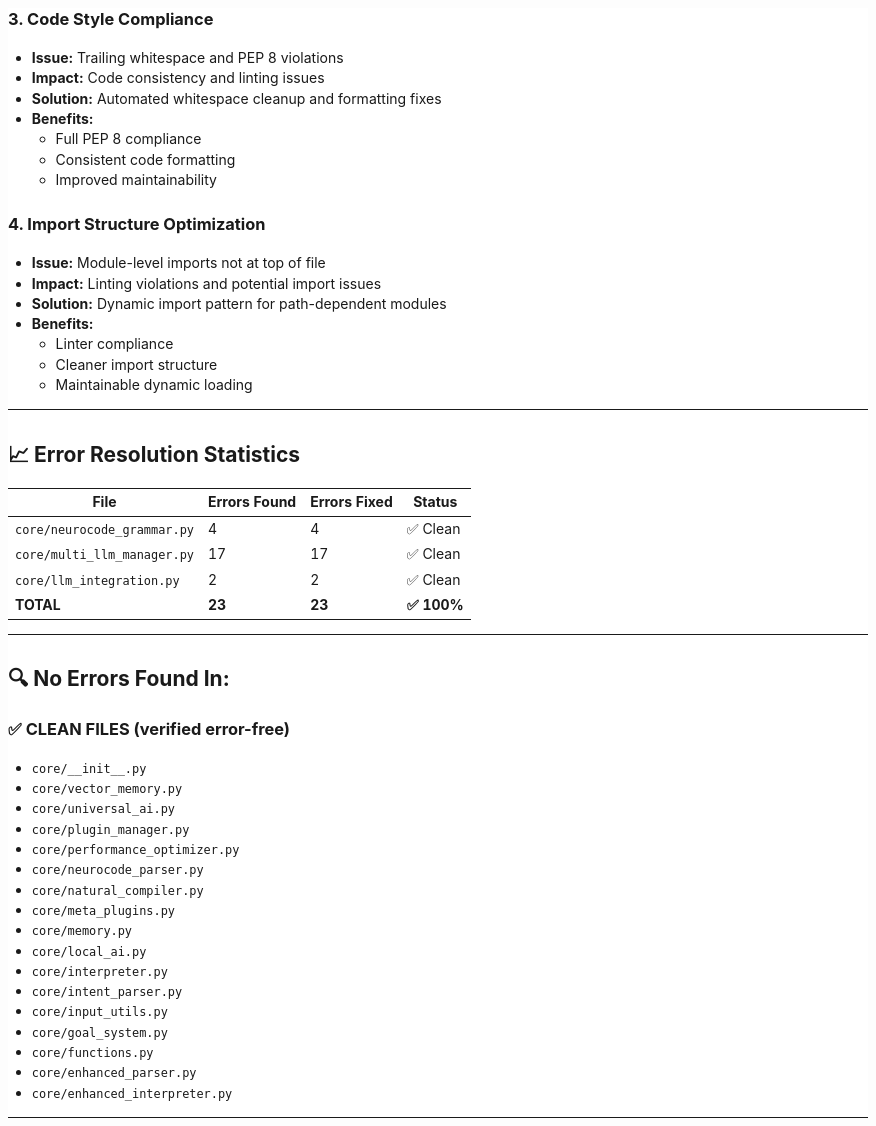 ### **3. Code Style Compliance** 
- **Issue:** Trailing whitespace and PEP 8 violations
- **Impact:** Code consistency and linting issues
- **Solution:** Automated whitespace cleanup and formatting fixes
- **Benefits:**
  - Full PEP 8 compliance
  - Consistent code formatting
  - Improved maintainability

### **4. Import Structure Optimization**
- **Issue:** Module-level imports not at top of file
- **Impact:** Linting violations and potential import issues
- **Solution:** Dynamic import pattern for path-dependent modules
- **Benefits:**
  - Linter compliance
  - Cleaner import structure
  - Maintainable dynamic loading

---

## 📈 **Error Resolution Statistics**

| File | Errors Found | Errors Fixed | Status |
|------|-------------|-------------|---------|
| `core/neurocode_grammar.py` | 4 | 4 | ✅ Clean |
| `core/multi_llm_manager.py` | 17 | 17 | ✅ Clean |
| `core/llm_integration.py` | 2 | 2 | ✅ Clean |
| **TOTAL** | **23** | **23** | **✅ 100%** |

---

## 🔍 **No Errors Found In:**

### **✅ CLEAN FILES** (verified error-free)
- `core/__init__.py`
- `core/vector_memory.py`
- `core/universal_ai.py`
- `core/plugin_manager.py`
- `core/performance_optimizer.py`
- `core/neurocode_parser.py`
- `core/natural_compiler.py`
- `core/meta_plugins.py`
- `core/memory.py`
- `core/local_ai.py`
- `core/interpreter.py`
- `core/intent_parser.py`
- `core/input_utils.py`
- `core/goal_system.py`
- `core/functions.py`
- `core/enhanced_parser.py`
- `core/enhanced_interpreter.py`

---